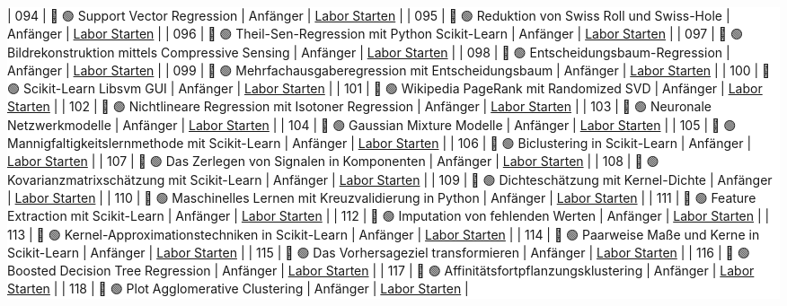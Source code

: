 |     094 | 📖 🟢 Support Vector Regression                             | Anfänger        | <a target='_blank' href='https://labex.io/de/tutorials/ml-support-vector-regression-49310'>Labor Starten</a>                                        |
|     095 | 📖 🟢 Reduktion von Swiss Roll und Swiss-Hole               | Anfänger        | <a target='_blank' href='https://labex.io/de/tutorials/ml-swiss-roll-and-swiss-hole-reduction-49313'>Labor Starten</a>                              |
|     096 | 📖 🟢 Theil-Sen-Regression mit Python Scikit-Learn          | Anfänger        | <a target='_blank' href='https://labex.io/de/tutorials/ml-theil-sen-regression-with-python-scikit-learn-49317'>Labor Starten</a>                    |
|     097 | 📖 🟢 Bildrekonstruktion mittels Compressive Sensing        | Anfänger        | <a target='_blank' href='https://labex.io/de/tutorials/ml-compressive-sensing-image-reconstruction-49318'>Labor Starten</a>                         |
|     098 | 📖 🟢 Entscheidungsbaum-Regression                          | Anfänger        | <a target='_blank' href='https://labex.io/de/tutorials/ml-decision-tree-regression-49323'>Labor Starten</a>                                         |
|     099 | 📖 🟢 Mehrfachausgaberegression mit Entscheidungsbaum       | Anfänger        | <a target='_blank' href='https://labex.io/de/tutorials/ml-multi-output-decision-tree-regression-49322'>Labor Starten</a>                            |
|     100 | 📖 🟢 Scikit-Learn Libsvm GUI                               | Anfänger        | <a target='_blank' href='https://labex.io/de/tutorials/ml-scikit-learn-libsvm-gui-49333'>Labor Starten</a>                                          |
|     101 | 📖 🟢 Wikipedia PageRank mit Randomized SVD                 | Anfänger        | <a target='_blank' href='https://labex.io/de/tutorials/ml-wikipedia-pagerank-with-randomized-svd-49334'>Labor Starten</a>                           |
|     102 | 📖 🟢 Nichtlineare Regression mit Isotoner Regression       | Anfänger        | <a target='_blank' href='https://labex.io/de/tutorials/ml-nonlinear-regression-with-isotonic-71112'>Labor Starten</a>                               |
|     103 | 📖 🟢 Neuronale Netzwerkmodelle                             | Anfänger        | <a target='_blank' href='https://labex.io/de/tutorials/ml-neural-network-models-71113'>Labor Starten</a>                                            |
|     104 | 📖 🟢 Gaussian Mixture Modelle                              | Anfänger        | <a target='_blank' href='https://labex.io/de/tutorials/ml-gaussian-mixture-models-71114'>Labor Starten</a>                                          |
|     105 | 📖 🟢 Mannigfaltigkeitslernmethode mit Scikit-Learn         | Anfänger        | <a target='_blank' href='https://labex.io/de/tutorials/ml-manifold-learning-with-scikit-learn-71115'>Labor Starten</a>                              |
|     106 | 📖 🟢 Biclustering in Scikit-Learn                          | Anfänger        | <a target='_blank' href='https://labex.io/de/tutorials/ml-biclustering-in-scikit-learn-71117'>Labor Starten</a>                                     |
|     107 | 📖 🟢 Das Zerlegen von Signalen in Komponenten              | Anfänger        | <a target='_blank' href='https://labex.io/de/tutorials/ml-decomposing-signals-in-components-71118'>Labor Starten</a>                                |
|     108 | 📖 🟢 Kovarianzmatrixschätzung mit Scikit-Learn             | Anfänger        | <a target='_blank' href='https://labex.io/de/tutorials/ml-covariance-matrix-estimation-with-scikit-learn-71119'>Labor Starten</a>                   |
|     109 | 📖 🟢 Dichteschätzung mit Kernel-Dichte                     | Anfänger        | <a target='_blank' href='https://labex.io/de/tutorials/ml-density-estimation-using-kernel-density-71121'>Labor Starten</a>                          |
|     110 | 📖 🟢 Maschinelles Lernen mit Kreuzvalidierung in Python    | Anfänger        | <a target='_blank' href='https://labex.io/de/tutorials/ml-machine-learning-cross-validation-with-python-71122'>Labor Starten</a>                    |
|     111 | 📖 🟢 Feature Extraction mit Scikit-Learn                   | Anfänger        | <a target='_blank' href='https://labex.io/de/tutorials/ml-feature-extraction-with-scikit-learn-71129'>Labor Starten</a>                             |
|     112 | 📖 🟢 Imputation von fehlenden Werten                       | Anfänger        | <a target='_blank' href='https://labex.io/de/tutorials/ml-imputation-of-missing-values-71131'>Labor Starten</a>                                     |
|     113 | 📖 🟢 Kernel-Approximationstechniken in Scikit-Learn        | Anfänger        | <a target='_blank' href='https://labex.io/de/tutorials/ml-kernel-approximation-techniques-in-scikit-learn-71134'>Labor Starten</a>                  |
|     114 | 📖 🟢 Paarweise Maße und Kerne in Scikit-Learn              | Anfänger        | <a target='_blank' href='https://labex.io/de/tutorials/ml-pairwise-metrics-and-kernels-in-scikit-learn-71135'>Labor Starten</a>                     |
|     115 | 📖 🟢 Das Vorhersageziel transformieren                     | Anfänger        | <a target='_blank' href='https://labex.io/de/tutorials/ml-transforming-the-prediction-target-71136'>Labor Starten</a>                               |
|     116 | 📖 🟢 Boosted Decision Tree Regression                      | Anfänger        | <a target='_blank' href='https://labex.io/de/tutorials/ml-boosted-decision-tree-regression-49057'>Labor Starten</a>                                 |
|     117 | 📖 🟢 Affinitätsfortpflanzungsklustering                    | Anfänger        | <a target='_blank' href='https://labex.io/de/tutorials/ml-affinity-propagation-clustering-49060'>Labor Starten</a>                                  |
|     118 | 📖 🟢 Plot Agglomerative Clustering                         | Anfänger        | <a target='_blank' href='https://labex.io/de/tutorials/ml-plot-agglomerative-clustering-49062'>Labor Starten</a>                                    |